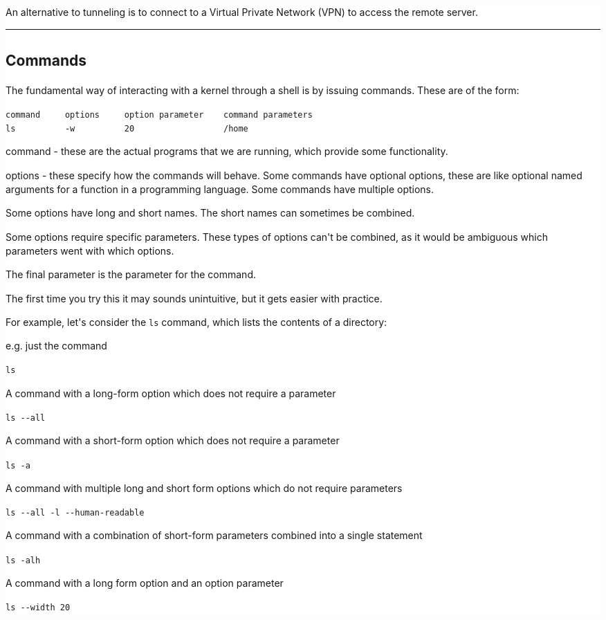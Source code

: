 An alternative to tunneling is to connect to a Virtual Private Network (VPN) to access the remote server.

---

## Commands

The fundamental way of interacting with a kernel through a shell is by issuing commands. These are of the form:

```
command     options     option parameter    command parameters
ls          -w          20                  /home
```

command - these are the actual programs that we are running, which provide some functionality.

options - these specify how the commands will behave. Some commands have optional options, these are like optional named arguments for a function in a programming language. Some commands have multiple options.

Some options have long and short names. The short names can sometimes be combined.

Some options require specific parameters. These types of options can't be combined, as it would be ambiguous which parameters went with which options.

The final parameter is the parameter for the command.

The first time you try this it may sounds unintuitive, but it gets easier with practice.


For example, let's consider the `ls` command, which lists the contents of a directory:

e.g. just the command
```
ls
```

A command with a long-form option which does not require a parameter
```
ls --all
```

A command with a short-form option which does not require a parameter
```
ls -a
```

A command with multiple long and short form options which do not require parameters 

```
ls --all -l --human-readable
```

A command with a combination of short-form parameters combined into a single statement
```
ls -alh
```

A command with a long form option and an option parameter
```
ls --width 20
```
